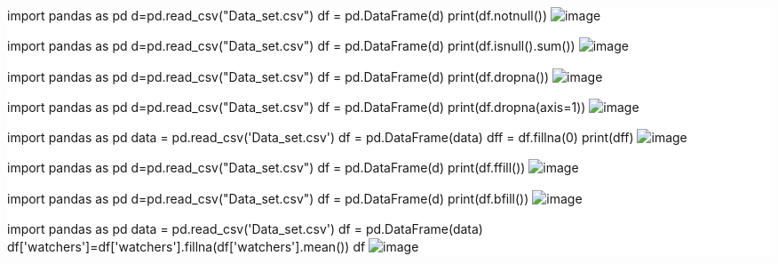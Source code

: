 
import pandas as pd
d=pd.read_csv("Data_set.csv")
df = pd.DataFrame(d)
print(df.notnull())
<img width="552" height="465" alt="image" src="https://github.com/user-attachments/assets/1cadb6a4-8a1c-48a6-aa32-1093aa0f84b4" />


import pandas as pd
d=pd.read_csv("Data_set.csv")
df = pd.DataFrame(d)
print(df.isnull().sum())
<img width="215" height="175" alt="image" src="https://github.com/user-attachments/assets/687f1720-8fa6-4ec8-a690-349bbfb3f982" />


import pandas as pd
d=pd.read_csv("Data_set.csv")
df = pd.DataFrame(d)
print(df.dropna())
<img width="537" height="687" alt="image" src="https://github.com/user-attachments/assets/f172e3a9-93fb-45cf-aa6f-35fbc8ab8b11" />



import pandas as pd
d=pd.read_csv("Data_set.csv")
df = pd.DataFrame(d)
print(df.dropna(axis=1))
<img width="421" height="249" alt="image" src="https://github.com/user-attachments/assets/04ebcb35-589f-4c15-bd81-13c2398d695c" />


import pandas as pd
data = pd.read_csv('Data_set.csv')
df = pd.DataFrame(data)
dff = df.fillna(0)
print(dff)
<img width="580" height="683" alt="image" src="https://github.com/user-attachments/assets/ef0e3ddf-4157-4615-9509-54f18a2802a3" />


import pandas as pd
d=pd.read_csv("Data_set.csv")
df = pd.DataFrame(d)
print(df.ffill())
<img width="590" height="688" alt="image" src="https://github.com/user-attachments/assets/ffa981e4-cd67-434a-ac9e-a1ef647dd905" />


import pandas as pd
d=pd.read_csv("Data_set.csv")
df = pd.DataFrame(d)
print(df.bfill())
<img width="579" height="687" alt="image" src="https://github.com/user-attachments/assets/7ade9457-2d26-4a25-89a1-b40632fa9c56" />


import pandas as pd
data = pd.read_csv('Data_set.csv')
df = pd.DataFrame(data)
df['watchers']=df['watchers'].fillna(df['watchers'].mean())
df
<img width="1097" height="404" alt="image" src="https://github.com/user-attachments/assets/5adfd417-bf3b-4a83-bdb8-980a5186f6fe" />
